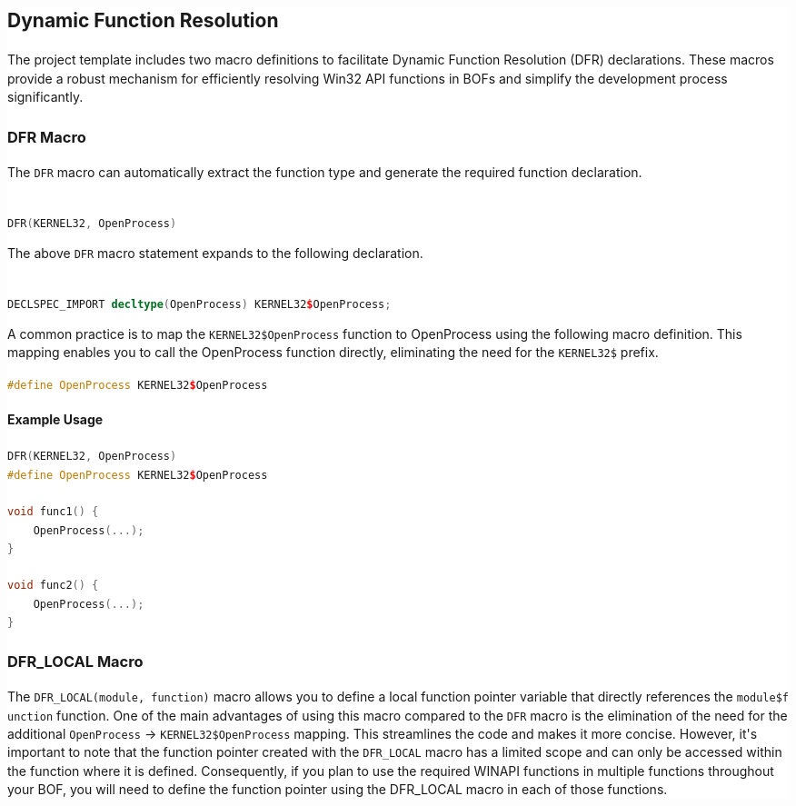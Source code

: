 ## Dynamic Function Resolution

The project template includes two macro definitions to facilitate Dynamic
Function Resolution (DFR) declarations. These macros provide a robust mechanism
for efficiently resolving Win32 API functions in BOFs and simplify the
development process significantly.

### DFR Macro

The `DFR` macro can automatically extract the function type and generate 
the required function declaration.

```cpp

DFR(KERNEL32, OpenProcess)
```

The above `DFR` macro statement expands to the following declaration.

```cpp

DECLSPEC_IMPORT decltype(OpenProcess) KERNEL32$OpenProcess;
```

A common practice is to map the `KERNEL32$OpenProcess` function to OpenProcess
using the following macro definition. This mapping enables you to call the
OpenProcess function directly, eliminating the need for the `KERNEL32$` prefix.

```cpp
#define OpenProcess KERNEL32$OpenProcess
```

#### Example Usage

```cpp
DFR(KERNEL32, OpenProcess)
#define OpenProcess KERNEL32$OpenProcess

void func1() { 
    OpenProcess(...); 
}

void func2() { 
    OpenProcess(...); 
}
```

### DFR_LOCAL Macro

The `DFR_LOCAL(module, function)` macro allows you to define a local function
pointer variable that directly references the `module$function` function. One
of the main advantages of using this macro compared to the `DFR` macro is 
the elimination of the need for the additional `OpenProcess` -> `KERNEL32$OpenProcess` 
mapping. This streamlines the code and makes it more concise. However, it's
important to note that the function pointer created with the `DFR_LOCAL` macro 
has a limited scope and can only be accessed within the function where it is defined.
Consequently, if you plan to use the required WINAPI functions in multiple 
functions throughout your BOF, you will need to define the function pointer 
using the DFR_LOCAL macro in each of those functions.

